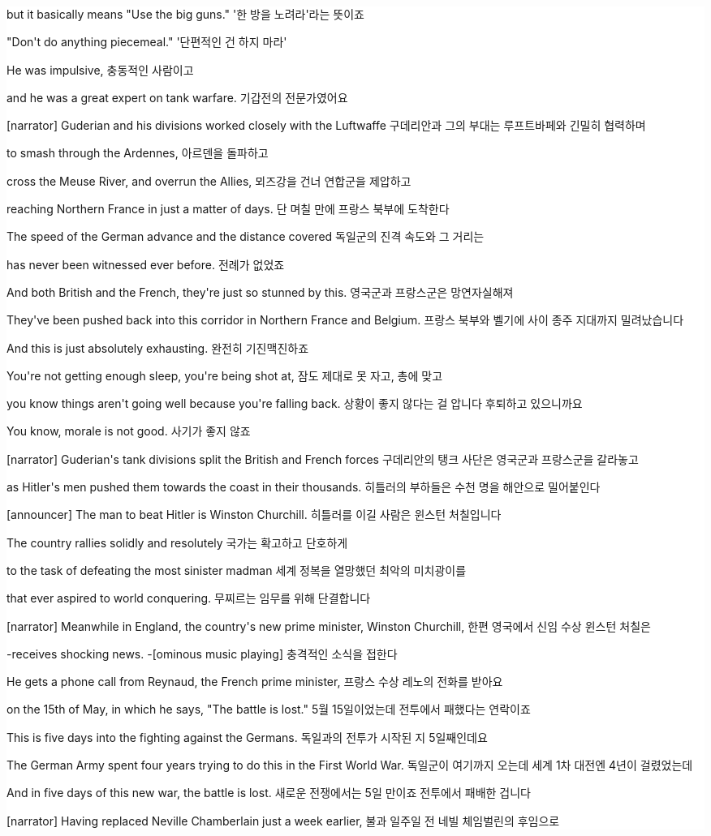 but it basically means "Use the big guns."	‎'한 방을 노려라'라는 뜻이죠

"Don't do anything piecemeal."	‎'단편적인 건 하지 마라'

He was impulsive,	‎충동적인 사람이고

and he was a great expert on tank warfare.	‎기갑전의 전문가였어요

[narrator] Guderian and his divisions worked closely with the Luftwaffe	‎구데리안과 그의 부대는 ‎루프트바페와 긴밀히 협력하며

to smash through the Ardennes,	‎아르덴을 돌파하고

cross the Meuse River, and overrun the Allies,	‎뫼즈강을 건너 연합군을 제압하고

reaching Northern France in just a matter of days.	‎단 며칠 만에 ‎프랑스 북부에 도착한다

The speed of the German advance and the distance covered	‎독일군의 진격 속도와 그 거리는

has never been witnessed ever before.	‎전례가 없었죠

And both British and the French, they're just so stunned by this.	‎영국군과 프랑스군은 망연자실해져

They've been pushed back into this corridor in Northern France and Belgium.	‎프랑스 북부와 벨기에 사이 ‎종주 지대까지 밀려났습니다

And this is just absolutely exhausting.	‎완전히 기진맥진하죠

You're not getting enough sleep, you're being shot at,	‎잠도 제대로 못 자고, 총에 맞고

you know things aren't going well because you're falling back.	‎상황이 좋지 않다는 걸 압니다 ‎후퇴하고 있으니까요

You know, morale is not good.	‎사기가 좋지 않죠

[narrator] Guderian's tank divisions split the British and French forces	‎구데리안의 탱크 사단은 ‎영국군과 프랑스군을 갈라놓고

as Hitler's men pushed them towards the coast in their thousands.	‎히틀러의 부하들은 ‎수천 명을 해안으로 밀어붙인다

[announcer] The man to beat Hitler is Winston Churchill.	‎히틀러를 이길 사람은 ‎윈스턴 처칠입니다

The country rallies solidly and resolutely	‎국가는 확고하고 단호하게

to the task of defeating the most sinister madman	‎세계 정복을 열망했던 ‎최악의 미치광이를

that ever aspired to world conquering.	‎무찌르는 임무를 위해 단결합니다

[narrator] Meanwhile in England, the country's new prime minister, Winston Churchill,	‎한편 영국에서 ‎신임 수상 윈스턴 처칠은

-receives shocking news. -[ominous music playing]	‎충격적인 소식을 접한다

He gets a phone call from Reynaud, the French prime minister,	‎프랑스 수상 레노의 전화를 받아요

on the 15th of May, in which he says, "The battle is lost."	‎5월 15일이었는데 ‎전투에서 패했다는 연락이죠

This is five days into the fighting against the Germans.	‎독일과의 전투가 ‎시작된 지 5일째인데요

The German Army spent four years trying to do this in the First World War.	‎독일군이 여기까지 오는데 ‎세계 1차 대전엔 4년이 걸렸었는데

And in five days of this new war, the battle is lost.	‎새로운 전쟁에서는 5일 만이죠 ‎전투에서 패배한 겁니다

[narrator] Having replaced Neville Chamberlain just a week earlier,	‎불과 일주일 전 ‎네빌 체임벌린의 후임으로
